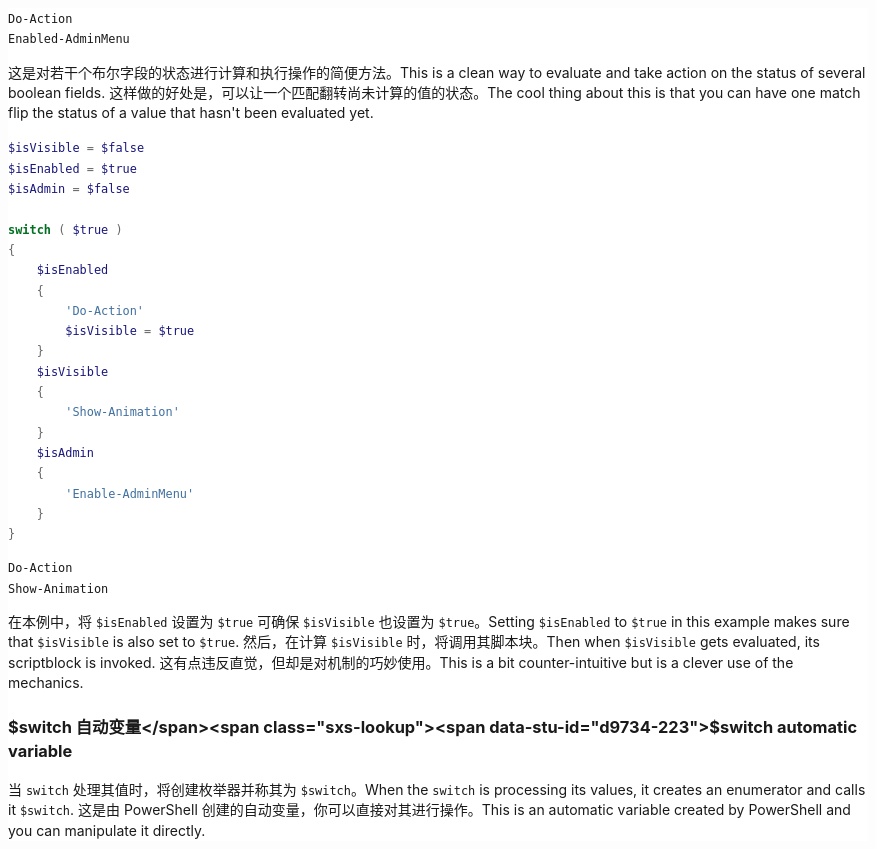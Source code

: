 ```Output
Do-Action
Enabled-AdminMenu
```

<span data-ttu-id="d9734-218">这是对若干个布尔字段的状态进行计算和执行操作的简便方法。</span><span class="sxs-lookup"><span data-stu-id="d9734-218">This is a clean way to evaluate and take action on the status of several boolean fields.</span></span> <span data-ttu-id="d9734-219">这样做的好处是，可以让一个匹配翻转尚未计算的值的状态。</span><span class="sxs-lookup"><span data-stu-id="d9734-219">The cool thing about this is that you can have one match flip the status of a value that hasn't been evaluated yet.</span></span>

``` powershell
$isVisible = $false
$isEnabled = $true
$isAdmin = $false

switch ( $true )
{
    $isEnabled
    {
        'Do-Action'
        $isVisible = $true
    }
    $isVisible
    {
        'Show-Animation'
    }
    $isAdmin
    {
        'Enable-AdminMenu'
    }
}
```

```Output
Do-Action
Show-Animation
```

<span data-ttu-id="d9734-220">在本例中，将 `$isEnabled` 设置为 `$true` 可确保 `$isVisible` 也设置为 `$true`。</span><span class="sxs-lookup"><span data-stu-id="d9734-220">Setting `$isEnabled` to `$true` in this example makes sure that `$isVisible` is also set to `$true`.</span></span> <span data-ttu-id="d9734-221">然后，在计算 `$isVisible` 时，将调用其脚本块。</span><span class="sxs-lookup"><span data-stu-id="d9734-221">Then when `$isVisible` gets evaluated, its scriptblock is invoked.</span></span> <span data-ttu-id="d9734-222">这有点违反直觉，但却是对机制的巧妙使用。</span><span class="sxs-lookup"><span data-stu-id="d9734-222">This is a bit counter-intuitive but is a clever use of the mechanics.</span></span>

### <a name="switch-automatic-variable"></a><span data-ttu-id="d9734-223">$switch 自动变量</span><span class="sxs-lookup"><span data-stu-id="d9734-223">$switch automatic variable</span></span>

<span data-ttu-id="d9734-224">当 `switch` 处理其值时，将创建枚举器并称其为 `$switch`。</span><span class="sxs-lookup"><span data-stu-id="d9734-224">When the `switch` is processing its values, it creates an enumerator and calls it `$switch`.</span></span> <span data-ttu-id="d9734-225">这是由 PowerShell 创建的自动变量，你可以直接对其进行操作。</span><span class="sxs-lookup"><span data-stu-id="d9734-225">This is an automatic variable created by PowerShell and you can manipulate it directly.</span></span>
